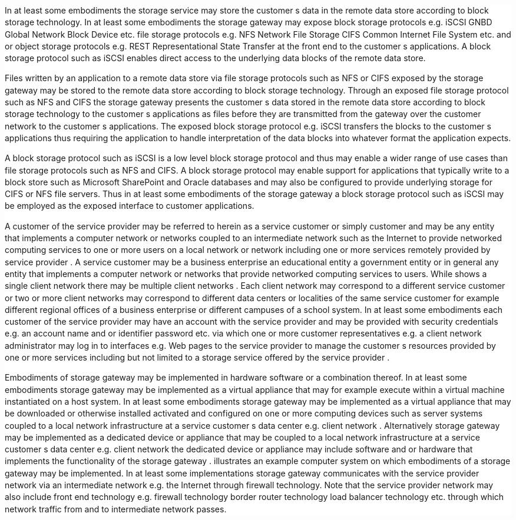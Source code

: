 In at least some embodiments the storage service may store the customer s data in the remote data store according to block storage technology. In at least some embodiments the storage gateway may expose block storage protocols e.g. iSCSI GNBD Global Network Block Device etc. file storage protocols e.g. NFS Network File Storage CIFS Common Internet File System etc. and or object storage protocols e.g. REST Representational State Transfer at the front end to the customer s applications. A block storage protocol such as iSCSI enables direct access to the underlying data blocks of the remote data store.

Files written by an application to a remote data store via file storage protocols such as NFS or CIFS exposed by the storage gateway may be stored to the remote data store according to block storage technology. Through an exposed file storage protocol such as NFS and CIFS the storage gateway presents the customer s data stored in the remote data store according to block storage technology to the customer s applications as files before they are transmitted from the gateway over the customer network to the customer s applications. The exposed block storage protocol e.g. iSCSI transfers the blocks to the customer s applications thus requiring the application to handle interpretation of the data blocks into whatever format the application expects.

A block storage protocol such as iSCSI is a low level block storage protocol and thus may enable a wider range of use cases than file storage protocols such as NFS and CIFS. A block storage protocol may enable support for applications that typically write to a block store such as Microsoft SharePoint and Oracle databases and may also be configured to provide underlying storage for CIFS or NFS file servers. Thus in at least some embodiments of the storage gateway a block storage protocol such as iSCSI may be employed as the exposed interface to customer applications.

A customer of the service provider may be referred to herein as a service customer or simply customer and may be any entity that implements a computer network or networks coupled to an intermediate network such as the Internet to provide networked computing services to one or more users on a local network or network including one or more services remotely provided by service provider . A service customer may be a business enterprise an educational entity a government entity or in general any entity that implements a computer network or networks that provide networked computing services to users. While shows a single client network there may be multiple client networks . Each client network may correspond to a different service customer or two or more client networks may correspond to different data centers or localities of the same service customer for example different regional offices of a business enterprise or different campuses of a school system. In at least some embodiments each customer of the service provider may have an account with the service provider and may be provided with security credentials e.g. an account name and or identifier password etc. via which one or more customer representatives e.g. a client network administrator may log in to interfaces e.g. Web pages to the service provider to manage the customer s resources provided by one or more services including but not limited to a storage service offered by the service provider .

Embodiments of storage gateway may be implemented in hardware software or a combination thereof. In at least some embodiments storage gateway may be implemented as a virtual appliance that may for example execute within a virtual machine instantiated on a host system. In at least some embodiments storage gateway may be implemented as a virtual appliance that may be downloaded or otherwise installed activated and configured on one or more computing devices such as server systems coupled to a local network infrastructure at a service customer s data center e.g. client network . Alternatively storage gateway may be implemented as a dedicated device or appliance that may be coupled to a local network infrastructure at a service customer s data center e.g. client network the dedicated device or appliance may include software and or hardware that implements the functionality of the storage gateway . illustrates an example computer system on which embodiments of a storage gateway may be implemented. In at least some implementations storage gateway communicates with the service provider network via an intermediate network e.g. the Internet through firewall technology. Note that the service provider network may also include front end technology e.g. firewall technology border router technology load balancer technology etc. through which network traffic from and to intermediate network passes.
